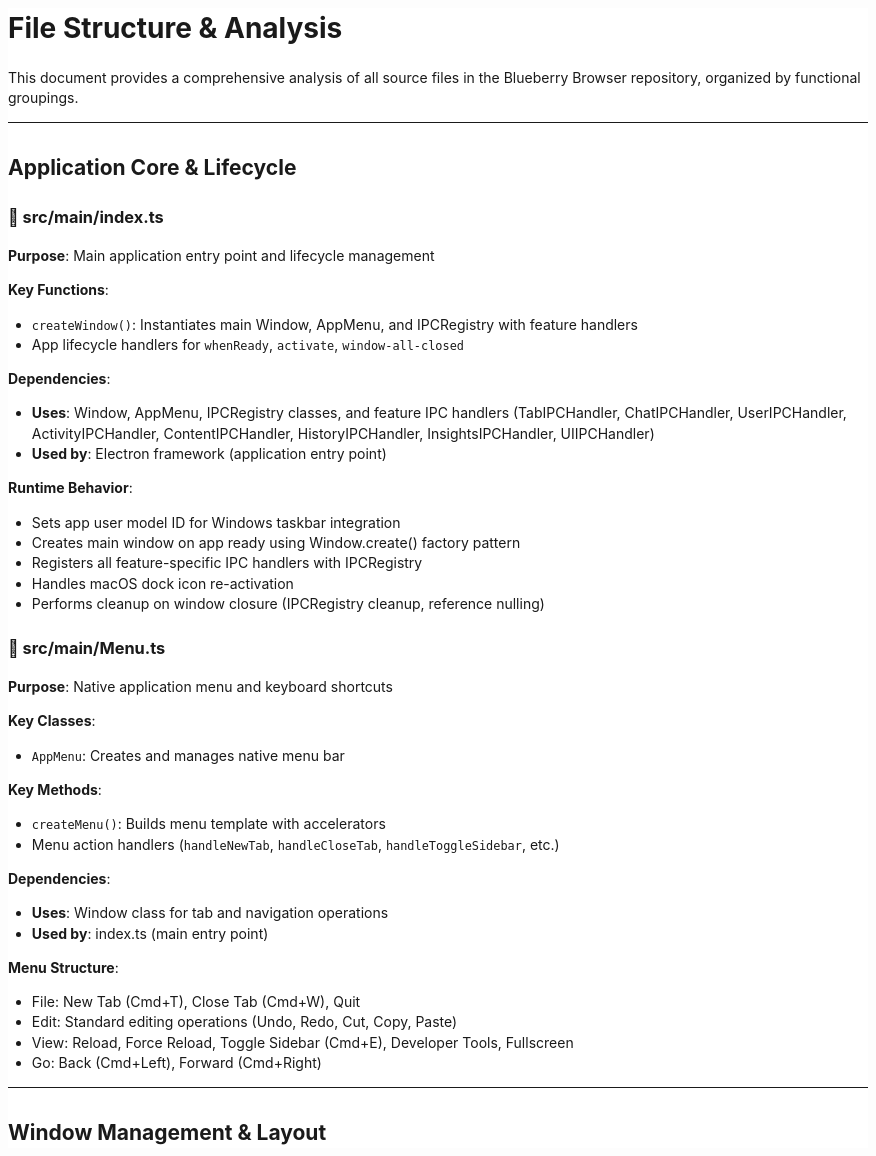 # File Structure & Analysis

This document provides a comprehensive analysis of all source files in the Blueberry Browser repository, organized by functional groupings.

---

## Application Core & Lifecycle

### 📄 src/main/index.ts
**Purpose**: Main application entry point and lifecycle management

**Key Functions**:
- `createWindow()`: Instantiates main Window, AppMenu, and IPCRegistry with feature handlers
- App lifecycle handlers for `whenReady`, `activate`, `window-all-closed`

**Dependencies**:
- **Uses**: Window, AppMenu, IPCRegistry classes, and feature IPC handlers (TabIPCHandler, ChatIPCHandler, UserIPCHandler, ActivityIPCHandler, ContentIPCHandler, HistoryIPCHandler, InsightsIPCHandler, UIIPCHandler)
- **Used by**: Electron framework (application entry point)

**Runtime Behavior**:
- Sets app user model ID for Windows taskbar integration
- Creates main window on app ready using Window.create() factory pattern
- Registers all feature-specific IPC handlers with IPCRegistry
- Handles macOS dock icon re-activation
- Performs cleanup on window closure (IPCRegistry cleanup, reference nulling)

### 📄 src/main/Menu.ts
**Purpose**: Native application menu and keyboard shortcuts

**Key Classes**:
- `AppMenu`: Creates and manages native menu bar

**Key Methods**:
- `createMenu()`: Builds menu template with accelerators
- Menu action handlers (`handleNewTab`, `handleCloseTab`, `handleToggleSidebar`, etc.)

**Dependencies**:
- **Uses**: Window class for tab and navigation operations
- **Used by**: index.ts (main entry point)

**Menu Structure**:
- File: New Tab (Cmd+T), Close Tab (Cmd+W), Quit
- Edit: Standard editing operations (Undo, Redo, Cut, Copy, Paste)
- View: Reload, Force Reload, Toggle Sidebar (Cmd+E), Developer Tools, Fullscreen
- Go: Back (Cmd+Left), Forward (Cmd+Right)

---

## Window Management & Layout
